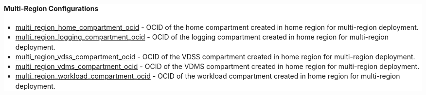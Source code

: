 #### Multi-Region Configurations
* [multi_region_home_compartment_ocid](VARIABLES.md#input_multi_region_home_compartment_ocid) - OCID of the home compartment created in home region for multi-region deployment.
* [multi_region_logging_compartment_ocid](VARIABLES.md#input_multi_region_logging_compartment_ocid) - OCID of the logging compartment created in home region for multi-region deployment.
* [multi_region_vdss_compartment_ocid](VARIABLES.md#input_multi_region_vdss_compartment_ocid) - OCID of the VDSS compartment created in home region for multi-region deployment.
* [multi_region_vdms_compartment_ocid](VARIABLES.md#input_multi_region_vdms_compartment_ocid) - OCID of the VDMS compartment created in home region for multi-region deployment.
* [multi_region_workload_compartment_ocid](VARIABLES.md#input_multi_region_workload_compartment_ocid) - OCID of the workload compartment created in home region for multi-region deployment.

